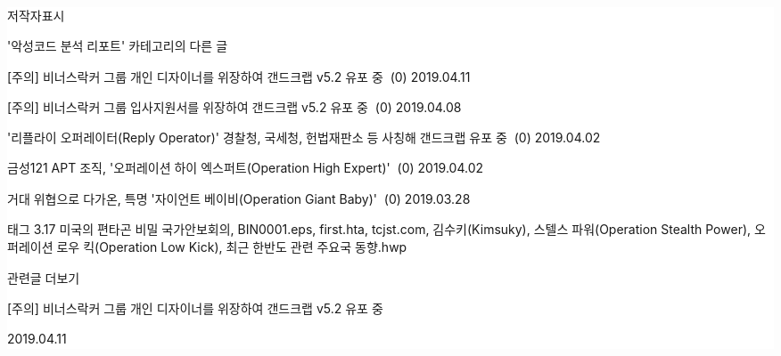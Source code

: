 
저작자표시



 



'악성코드 분석 리포트' 카테고리의 다른 글


[주의] 비너스락커 그룹 개인 디자이너를 위장하여 갠드크랩 v5.2 유포 중  (0)
2019.04.11


[주의] 비너스락커 그룹 입사지원서를 위장하여 갠드크랩 v5.2 유포 중  (0)
2019.04.08


'리플라이 오퍼레이터(Reply Operator)' 경찰청, 국세청, 헌법재판소 등 사칭해 갠드크랩 유포 중  (0)
2019.04.02


금성121 APT 조직, '오퍼레이션 하이 엑스퍼트(Operation High Expert)'  (0)
2019.04.02


거대 위협으로 다가온, 특명 '자이언트 베이비(Operation Giant Baby)'  (0)
2019.03.28









태그
3.17 미국의 편타곤 비밀 국가안보회의, BIN0001.eps, first.hta, tcjst.com, 김수키(Kimsuky), 스텔스 파워(Operation Stealth Power), 오퍼레이션 로우 킥(Operation Low Kick), 최근 한반도 관련 주요국 동향.hwp




관련글 더보기
























[주의] 비너스락커 그룹 개인 디자이너를 위장하여 갠드크랩 v5.2 유포 중

2019.04.11



